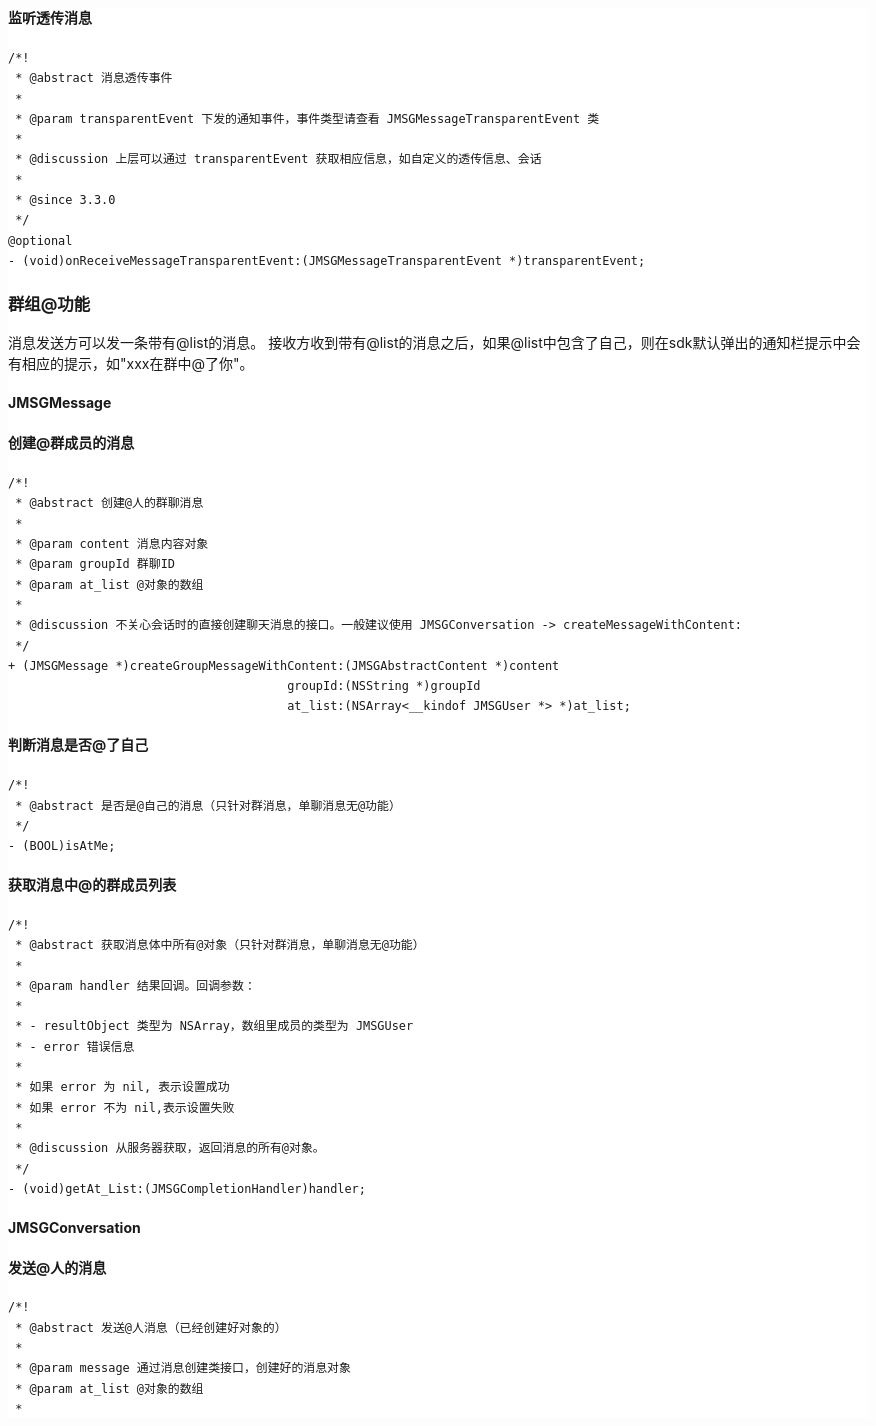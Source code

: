 #### 监听透传消息

```
/*!
 * @abstract 消息透传事件
 *
 * @param transparentEvent 下发的通知事件，事件类型请查看 JMSGMessageTransparentEvent 类
 *
 * @discussion 上层可以通过 transparentEvent 获取相应信息，如自定义的透传信息、会话
 *
 * @since 3.3.0
 */
@optional
- (void)onReceiveMessageTransparentEvent:(JMSGMessageTransparentEvent *)transparentEvent;
```

### 群组@功能
消息发送方可以发一条带有@list的消息。
接收方收到带有@list的消息之后，如果@list中包含了自己，则在sdk默认弹出的通知栏提示中会有相应的提示，如"xxx在群中@了你"。
#### JMSGMessage
#### 创建@群成员的消息
	/*!
	 * @abstract 创建@人的群聊消息
	 *
	 * @param content 消息内容对象
	 * @param groupId 群聊ID
	 * @param at_list @对象的数组
	 *
	 * @discussion 不关心会话时的直接创建聊天消息的接口。一般建议使用 JMSGConversation -> createMessageWithContent:
	 */
	+ (JMSGMessage *)createGroupMessageWithContent:(JMSGAbstractContent *)content
	                                       groupId:(NSString *)groupId
	                                       at_list:(NSArray<__kindof JMSGUser *> *)at_list;

#### 判断消息是否@了自己
	/*!
	 * @abstract 是否是@自己的消息（只针对群消息，单聊消息无@功能）
	 */
	- (BOOL)isAtMe;
#### 获取消息中@的群成员列表
	/*!
	 * @abstract 获取消息体中所有@对象（只针对群消息，单聊消息无@功能）
	 *
	 * @param handler 结果回调。回调参数：
	 *
	 * - resultObject 类型为 NSArray，数组里成员的类型为 JMSGUser
	 * - error 错误信息
	 *
	 * 如果 error 为 nil, 表示设置成功
	 * 如果 error 不为 nil,表示设置失败
	 *
	 * @discussion 从服务器获取，返回消息的所有@对象。
	 */
	- (void)getAt_List:(JMSGCompletionHandler)handler;
#### JMSGConversation
#### 发送@人的消息
	/*!
	 * @abstract 发送@人消息（已经创建好对象的）
	 *
	 * @param message 通过消息创建类接口，创建好的消息对象
	 * @param at_list @对象的数组
	 *